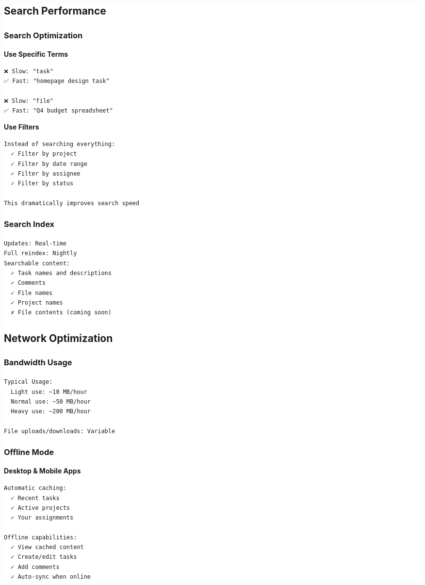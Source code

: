 ## Search Performance

### Search Optimization

**Use Specific Terms**
```
❌ Slow: "task"
✅ Fast: "homepage design task"

❌ Slow: "file"
✅ Fast: "Q4 budget spreadsheet"
```

**Use Filters**
```
Instead of searching everything:
  ✓ Filter by project
  ✓ Filter by date range
  ✓ Filter by assignee
  ✓ Filter by status

This dramatically improves search speed
```

### Search Index
```
Updates: Real-time
Full reindex: Nightly
Searchable content:
  ✓ Task names and descriptions
  ✓ Comments
  ✓ File names
  ✓ Project names
  ✗ File contents (coming soon)
```

## Network Optimization

### Bandwidth Usage

```
Typical Usage:
  Light use: ~10 MB/hour
  Normal use: ~50 MB/hour
  Heavy use: ~200 MB/hour
  
File uploads/downloads: Variable
```

### Offline Mode

**Desktop & Mobile Apps**
```
Automatic caching:
  ✓ Recent tasks
  ✓ Active projects
  ✓ Your assignments
  
Offline capabilities:
  ✓ View cached content
  ✓ Create/edit tasks
  ✓ Add comments
  ✓ Auto-sync when online
```
